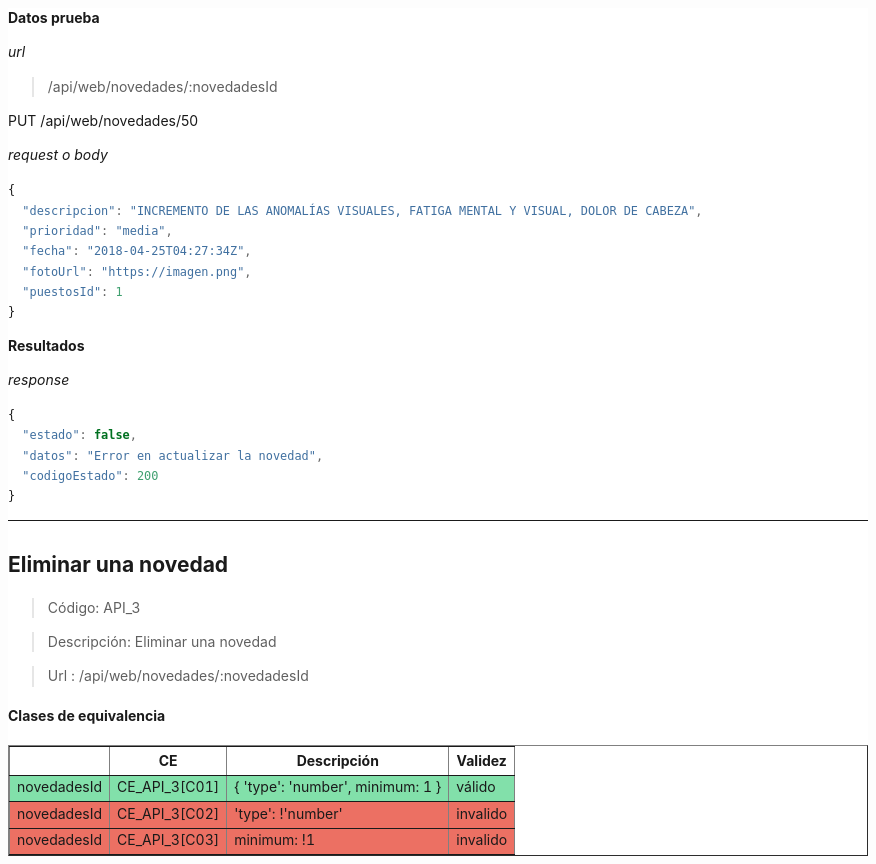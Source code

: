 __Datos prueba__

_url_ 

> /api/web/novedades/:novedadesId

PUT /api/web/novedades/50

_request o body_
```js
{
  "descripcion": "INCREMENTO DE LAS ANOMALÍAS VISUALES, FATIGA MENTAL Y VISUAL, DOLOR DE CABEZA",
  "prioridad": "media",
  "fecha": "2018-04-25T04:27:34Z",
  "fotoUrl": "https://imagen.png",
  "puestosId": 1
}
```

__Resultados__

_response_

```js
{
  "estado": false,
  "datos": "Error en actualizar la novedad",
  "codigoEstado": 200
}
```


___


## Eliminar una novedad

> Código: API_3

> Descripción: Eliminar una novedad

> Url : /api/web/novedades/:novedadesId

#### Clases de equivalencia

<table border="1">
  <tr>
  	<th> </th>
    <th>CE</th>
    <th>Descripción</th> 
    <th>Validez</th>
  </tr>
			<tr style='background-color: #82E0AA' >
				<td>  novedadesId </td>
				<td> <a id='CE_API_3[C01]'>CE_API_3[C01]</a> </td>
				<td>{ 'type': 'number', minimum: 1 }</td>
				<td> válido  </td>
			</tr>
			<tr style='background-color: #EC7063' >
				<td>  novedadesId </td>
				<td> <a id='CE_API_3[C02]'>CE_API_3[C02]</a> </td>
				<td>'type': !'number'</td>
				<td> invalido  </td>
			</tr>
			<tr style='background-color: #EC7063' >
				<td>  novedadesId </td>
				<td> <a id='CE_API_3[C03]'>CE_API_3[C03]</a> </td>
				<td>minimum: !1 </td>
				<td> invalido  </td>
			</tr>
